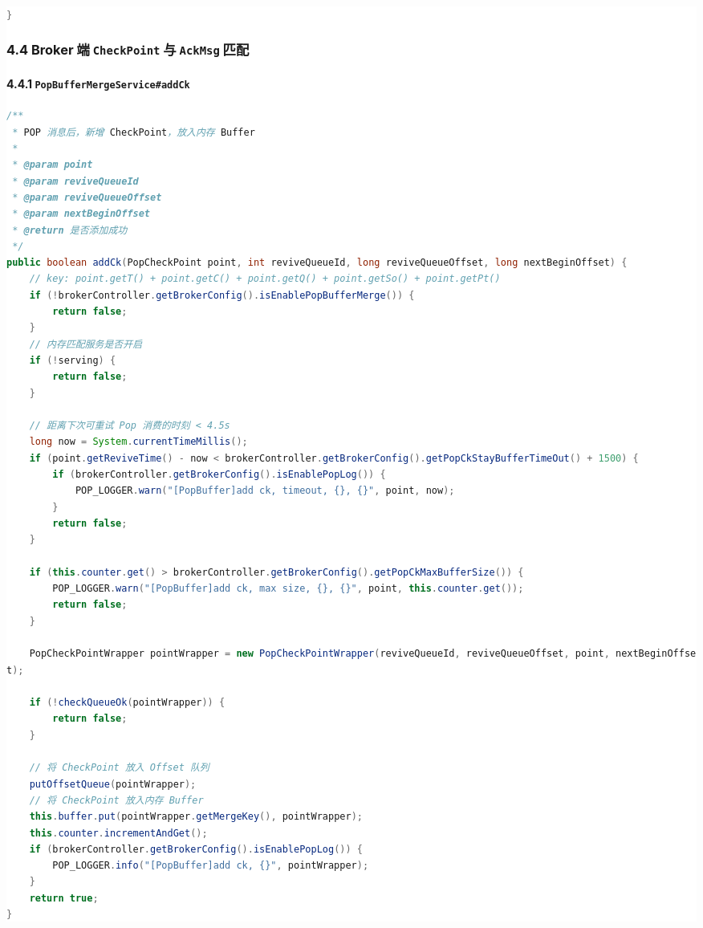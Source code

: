 ```java
}
```

### 4.4 Broker 端 `CheckPoint` 与 `AckMsg` 匹配

#### 4.4.1 `PopBufferMergeService#addCk`

```java
/**
 * POP 消息后，新增 CheckPoint，放入内存 Buffer
 *
 * @param point
 * @param reviveQueueId
 * @param reviveQueueOffset
 * @param nextBeginOffset
 * @return 是否添加成功
 */
public boolean addCk(PopCheckPoint point, int reviveQueueId, long reviveQueueOffset, long nextBeginOffset) {
    // key: point.getT() + point.getC() + point.getQ() + point.getSo() + point.getPt()
    if (!brokerController.getBrokerConfig().isEnablePopBufferMerge()) {
        return false;
    }
    // 内存匹配服务是否开启
    if (!serving) {
        return false;
    }

    // 距离下次可重试 Pop 消费的时刻 < 4.5s
    long now = System.currentTimeMillis();
    if (point.getReviveTime() - now < brokerController.getBrokerConfig().getPopCkStayBufferTimeOut() + 1500) {
        if (brokerController.getBrokerConfig().isEnablePopLog()) {
            POP_LOGGER.warn("[PopBuffer]add ck, timeout, {}, {}", point, now);
        }
        return false;
    }

    if (this.counter.get() > brokerController.getBrokerConfig().getPopCkMaxBufferSize()) {
        POP_LOGGER.warn("[PopBuffer]add ck, max size, {}, {}", point, this.counter.get());
        return false;
    }

    PopCheckPointWrapper pointWrapper = new PopCheckPointWrapper(reviveQueueId, reviveQueueOffset, point, nextBeginOffset);

    if (!checkQueueOk(pointWrapper)) {
        return false;
    }

    // 将 CheckPoint 放入 Offset 队列
    putOffsetQueue(pointWrapper);
    // 将 CheckPoint 放入内存 Buffer
    this.buffer.put(pointWrapper.getMergeKey(), pointWrapper);
    this.counter.incrementAndGet();
    if (brokerController.getBrokerConfig().isEnablePopLog()) {
        POP_LOGGER.info("[PopBuffer]add ck, {}", pointWrapper);
    }
    return true;
}
```
